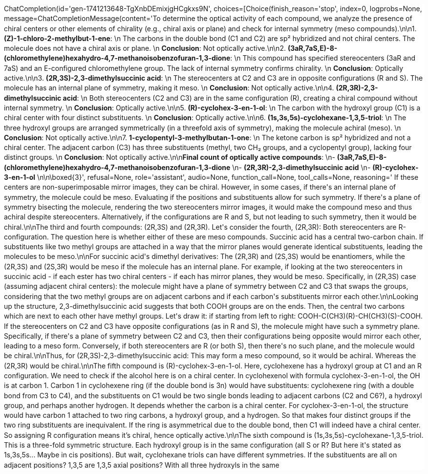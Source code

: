 ChatCompletion(id='gen-1741213648-TgXnbDEmixjgHCgkxs9N',
choices=[Choice(finish_reason='stop', index=0, logprobs=None, message=ChatCompletionMessage(content='To determine the optical activity of each compound, we analyze the presence of chiral centers or other elements of chirality (e.g., chiral axis or plane) and check for internal symmetry (meso compounds).\n\n1. **(Z)-1-chloro-2-methylbut-1-ene**:  \n   The carbons in the double bond (C1 and C2) are sp² hybridized and not chiral centers. The molecule does not have a chiral axis or plane.  \n   **Conclusion**: Not optically active.\n\n2. **(3aR,7aS,E)-8-(chloromethylene)hexahydro-4,7-methanoisobenzofuran-1,3-dione**:  \n   This compound has specified stereocenters (3aR and 7aS) and an E-configured chloromethylene group. The lack of internal symmetry confirms chirality.  \n   **Conclusion**: Optically active.\n\n3. **(2R,3S)-2,3-dimethylsuccinic acid**:  \n   The stereocenters at C2 and C3 are in opposite configurations (R and S). The molecule has an internal plane of symmetry, making it meso.  \n   **Conclusion**: Not optically active.\n\n4. **(2R,3R)-2,3-dimethylsuccinic acid**:  \n   Both stereocenters (C2 and C3) are in the same configuration (R), creating a chiral compound without internal symmetry.  \n   **Conclusion**: Optically active.\n\n5. **(R)-cyclohex-3-en-1-ol**:  \n   The carbon with the hydroxyl group (C1) is a chiral center with four distinct substituents.  \n   **Conclusion**: Optically active.\n\n6. **(1s,3s,5s)-cyclohexane-1,3,5-triol**:  \n   The three hydroxyl groups are arranged symmetrically (in a threefold axis of symmetry), making the molecule achiral (meso).  \n   **Conclusion**: Not optically active.\n\n7. **1-cyclopentyl-3-methylbutan-1-one**:  \n   The ketone carbon is sp² hybridized and not a chiral center. The adjacent carbon (C3) has three substituents (methyl, two CH₂ groups, and a cyclopentyl group), lacking four distinct groups.  \n   **Conclusion**: Not optically active.\n\n**Final count of optically active compounds**:  \n- **(3aR,7aS,E)-8-(chloromethylene)hexahydro-4,7-methanoisobenzofuran-1,3-dione**  \n- **(2R,3R)-2,3-dimethylsuccinic acid**  \n- **(R)-cyclohex-3-en-1-ol**  \n\n\\boxed{3}', refusal=None, role='assistant', audio=None, function_call=None, tool_calls=None, reasoning=' If these centers are non-superimposable mirror images, they can be chiral. However, in some cases, if there\'s an internal plane of symmetry, the molecule could be meso. Evaluating if the positions and substituents allow for such symmetry. If there\'s a plane of symmetry bisecting the molecule, rendering the two stereocenters mirror images, it would make the compound meso and thus achiral despite stereocenters. Alternatively, if the configurations are R and S, but not leading to such symmetry, then it would be chiral.\n\nThe third and fourth compounds: (2R,3S) and (2R,3R). Let\'s consider the fourth, (2R,3R): Both stereocenters are R-configuration. The question here is whether either of these are meso compounds. Succinic acid has a central two-carbon chain. If substituents like two methyl groups are attached in a way that the mirror planes would generate identical substituents, leading the molecules to be meso.\n\nFor succinic acid\'s dimethyl derivatives: The (2R,3R) and (2S,3S) would be enantiomers, while the (2R,3S) and (2S,3R) would be meso if the molecule has an internal plane. For example, if looking at the two stereocenters in succinic acid - if each ester has two chiral centers - if each has mirror planes, they would be meso. Specifically, in (2R,3S) case (assuming adjacent chiral centers): the molecule might have a plane of symmetry between C2 and C3 that swaps the groups, considering that the two methyl groups are on adjacent carbons and if each carbon\'s substituents mirror each other.\n\nLooking up the structure, 2,3-dimethylsuccinic acid suggests that both COOH groups are on the ends. Then, the central two carbons which are next to each other have methyl groups. Let\'s draw it: if starting from left to right: COOH-C(CH3)(R)-CH(CH3)(S)-COOH. If the stereocenters on C2 and C3 have opposite configurations (as in R and S), the molecule might have such a symmetry plane. Specifically, if there\'s a plane of symmetry between C2 and C3, then their configurations being opposite would mirror each other, leading to a meso form. Conversely, if both stereocenters are R (or both S), then there\'s no such plane, and the molecule would be chiral.\n\nThus, for (2R,3S)-2,3-dimethylsuccinic acid: This may form a meso compound, so it would be achiral. Whereas the (2R,3R) would be chiral.\n\nThe fifth compound is (R)-cyclohex-3-en-1-ol. Here, cyclohexene has a hydroxyl group at C1 and an R configuration. We need to check if the alcohol here is on a chiral center. In cyclohexenol with formula cyclohex-3-en-1-ol, the OH is at carbon 1. Carbon 1 in cyclohexene ring (if the double bond is 3n) would have substituents: cyclohexene ring (with a double bond from C3 to C4), and the substituents on C1 would be two single bonds leading to adjacent carbons (C2 and C6?), a hydroxyl group, and perhaps another hydrogen. It depends whether the carbon is a chiral center. For cyclohex-3-en-1-ol, the structure would have carbon 1 attached to two ring carbons, a hydroxyl group, and a hydrogen. So that makes four distinct groups if the two ring substituents are inequivalent. If the ring is asymmetrical due to the double bond, then C1 will indeed have a chiral center. So assigning R configuration means it’s chiral, hence optically active.\n\nThe sixth compound is (1s,3s,5s)-cyclohexane-1,3,5-triol. This is a three-fold symmetric structure. Each hydroxyl group is in the same configuration (all S or R? But here it\'s stated as 1s,3s,5s... Maybe in cis positions). But wait, cyclohexane triols can have different symmetries. If the substituents are all on adjacent positions? 1,3,5 are 1,3,5 axial positions? With all three hydroxyls in the same